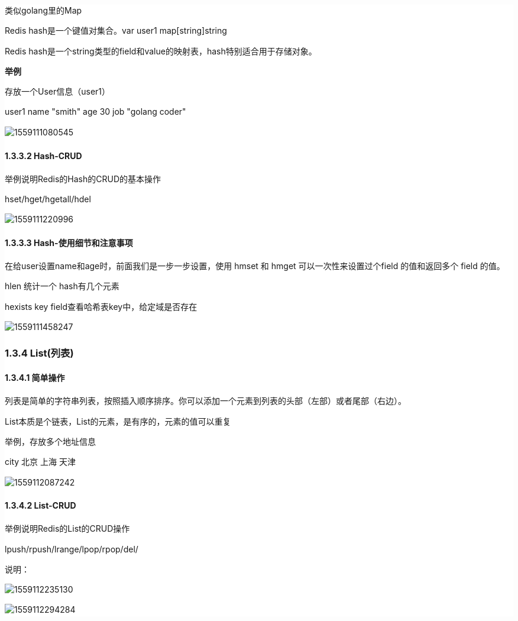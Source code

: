 类似golang里的Map

Redis hash是一个键值对集合。var user1 map[string]string

Redis hash是一个string类型的field和value的映射表，hash特别适合用于存储对象。

**举例**

存放一个User信息（user1）

user1 name "smith" age 30 job "golang coder"

![1559111080545](images\1559111080545.png)

#### 1.3.3.2 Hash-CRUD

举例说明Redis的Hash的CRUD的基本操作

hset/hget/hgetall/hdel

![1559111220996](images\1559111220996.png)

#### 1.3.3.3 Hash-使用细节和注意事项

在给user设置name和age时，前面我们是一步一步设置，使用 hmset 和 hmget 可以一次性来设置过个field 的值和返回多个 field 的值。

hlen 统计一个 hash有几个元素

hexists key field查看哈希表key中，给定域是否存在

![1559111458247](images\1559111458247.png)

### 1.3.4 List(列表)

#### 1.3.4.1 简单操作

列表是简单的字符串列表，按照插入顺序排序。你可以添加一个元素到列表的头部（左部）或者尾部（右边）。

List本质是个链表，List的元素，是有序的，元素的值可以重复

举例，存放多个地址信息

city 	北京 上海 天津

![1559112087242](images\1559112087242.png)

#### 1.3.4.2 List-CRUD

举例说明Redis的List的CRUD操作

lpush/rpush/lrange/lpop/rpop/del/

说明：

![1559112235130](images\1559112235130.png)

![1559112294284](images\1559112294284.png)
